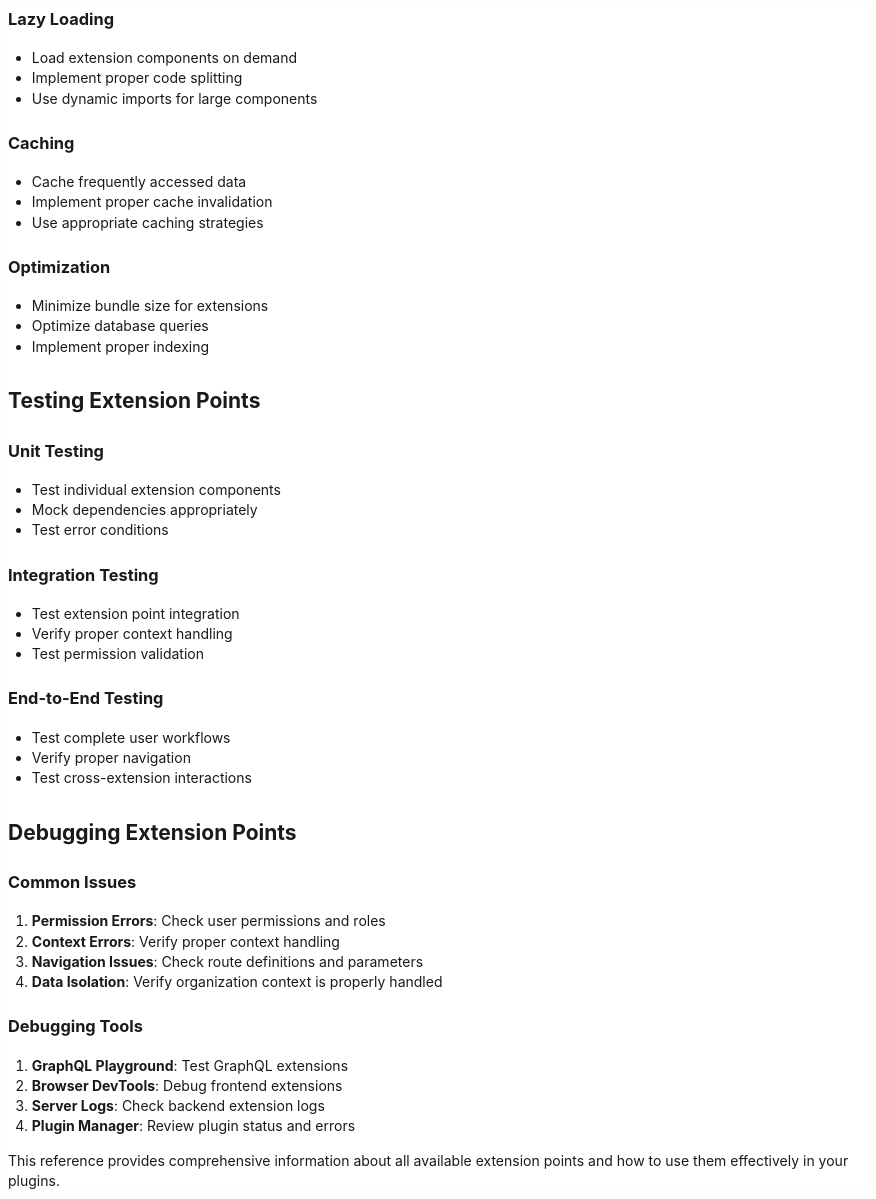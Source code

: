 ### Lazy Loading

- Load extension components on demand
- Implement proper code splitting
- Use dynamic imports for large components

### Caching

- Cache frequently accessed data
- Implement proper cache invalidation
- Use appropriate caching strategies

### Optimization

- Minimize bundle size for extensions
- Optimize database queries
- Implement proper indexing

## Testing Extension Points

### Unit Testing

- Test individual extension components
- Mock dependencies appropriately
- Test error conditions

### Integration Testing

- Test extension point integration
- Verify proper context handling
- Test permission validation

### End-to-End Testing

- Test complete user workflows
- Verify proper navigation
- Test cross-extension interactions

## Debugging Extension Points

### Common Issues

1. **Permission Errors**: Check user permissions and roles
2. **Context Errors**: Verify proper context handling
3. **Navigation Issues**: Check route definitions and parameters
4. **Data Isolation**: Verify organization context is properly handled

### Debugging Tools

1. **GraphQL Playground**: Test GraphQL extensions
2. **Browser DevTools**: Debug frontend extensions
3. **Server Logs**: Check backend extension logs
4. **Plugin Manager**: Review plugin status and errors

This reference provides comprehensive information about all available extension points and how to use them effectively in your plugins.
